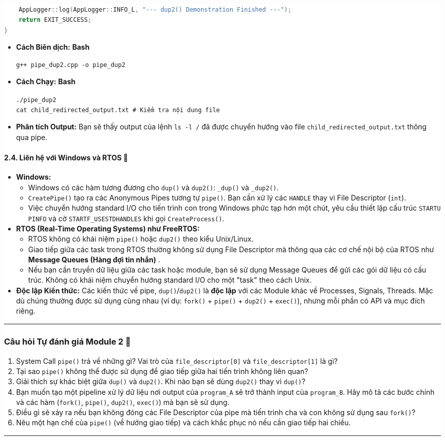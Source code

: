   ```cpp
      AppLogger::log(AppLogger::INFO_L, "--- dup2() Demonstration Finished ---");
      return EXIT_SUCCESS;
  }
  ```

  * **Cách Biên dịch:**
    **Bash**

    ```
    g++ pipe_dup2.cpp -o pipe_dup2
    ```

  * **Cách Chạy:**
    **Bash**

    ```
    ./pipe_dup2
    cat child_redirected_output.txt # Kiểm tra nội dung file
    ```

  * **Phân tích Output:** Bạn sẽ thấy output của lệnh `ls -l /` đã được chuyển hướng vào file `child_redirected_output.txt` thông qua pipe.

#### **2.4. Liên hệ với Windows và RTOS 🤝**

* **Windows:**
  * Windows có các hàm tương đương cho `dup()` và `dup2()`: `_dup()` và `_dup2()`.
  * `CreatePipe()` tạo ra các Anonymous Pipes tương tự `pipe()`. Bạn cần xử lý các `HANDLE` thay vì File Descriptor (`int`).
  * Việc chuyển hướng standard I/O cho tiến trình con trong Windows phức tạp hơn một chút, yêu cầu thiết lập cấu trúc `STARTUPINFO` và cờ `STARTF_USESTDHANDLES` khi gọi `CreateProcess()`.
* **RTOS (Real-Time Operating Systems) như FreeRTOS:**
  * RTOS không có khái niệm `pipe()` hoặc `dup2()` theo kiểu Unix/Linux.
  * Giao tiếp giữa các task trong RTOS thường không sử dụng File Descriptor mà thông qua các cơ chế nội bộ của RTOS như  **Message Queues (Hàng đợi tin nhắn)** .
  * Nếu bạn cần truyền dữ liệu giữa các task hoặc module, bạn sẽ sử dụng Message Queues để gửi các gói dữ liệu có cấu trúc. Không có khái niệm chuyển hướng standard I/O cho một "task" theo cách Unix.
* **Độc lập Kiến thức:** Các kiến thức về pipe, `dup()`/`dup2()` là **độc lập** với các Module khác về Processes, Signals, Threads. Mặc dù chúng thường được sử dụng cùng nhau (ví dụ: `fork()` + `pipe()` + `dup2()` + `exec()`), nhưng mỗi phần có API và mục đích riêng.

---

### **Câu hỏi Tự đánh giá Module 2 🤔**

1. System Call `pipe()` trả về những gì? Vai trò của `file_descriptor[0]` và `file_descriptor[1]` là gì?
2. Tại sao `pipe()` không thể được sử dụng để giao tiếp giữa hai tiến trình không liên quan?
3. Giải thích sự khác biệt giữa `dup()` và `dup2()`. Khi nào bạn sẽ dùng `dup2()` thay vì `dup()`?
4. Bạn muốn tạo một pipeline xử lý dữ liệu nơi output của `program_A` sẽ trở thành input của `program_B`. Hãy mô tả các bước chính và các hàm (`fork()`, `pipe()`, `dup2()`, `exec()`) mà bạn sẽ sử dụng.
5. Điều gì sẽ xảy ra nếu bạn không đóng các File Descriptor của pipe mà tiến trình cha và con không sử dụng sau `fork()`?
6. Nêu một hạn chế của `pipe()` (về hướng giao tiếp) và cách khắc phục nó nếu cần giao tiếp hai chiều.

---